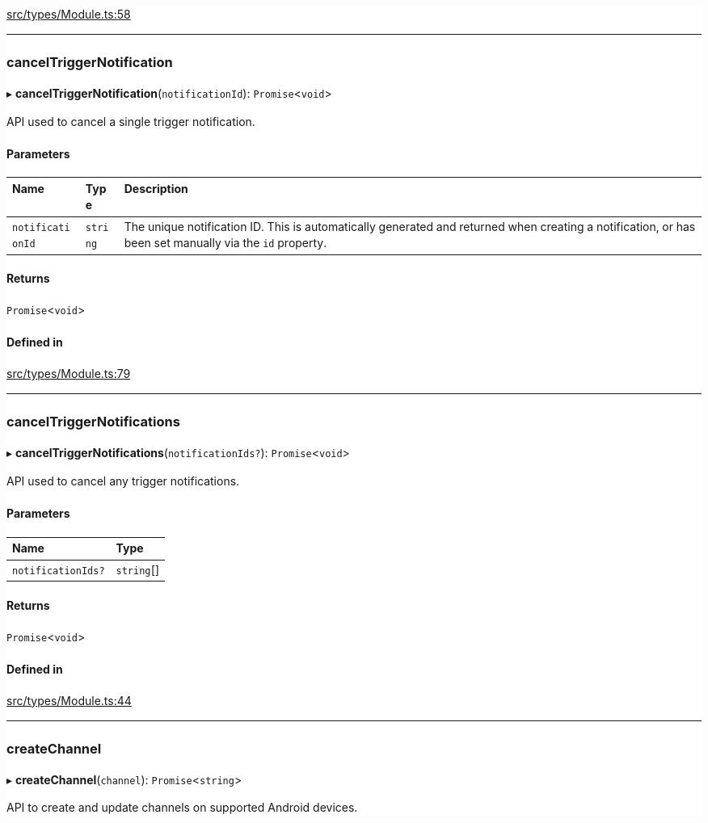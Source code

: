 [src/types/Module.ts:58](https://github.com/notifee/react-native-notifee/blob/ee86b51/src/types/Module.ts#L58)

___

### cancelTriggerNotification

▸ **cancelTriggerNotification**(`notificationId`): `Promise`<`void`\>

API used to cancel a single trigger notification.

#### Parameters

| Name | Type | Description |
| :------ | :------ | :------ |
| `notificationId` | `string` | The unique notification ID. This is automatically generated and returned when creating a notification, or has been set manually via the `id` property. |

#### Returns

`Promise`<`void`\>

#### Defined in

[src/types/Module.ts:79](https://github.com/notifee/react-native-notifee/blob/ee86b51/src/types/Module.ts#L79)

___

### cancelTriggerNotifications

▸ **cancelTriggerNotifications**(`notificationIds?`): `Promise`<`void`\>

API used to cancel any trigger notifications.

#### Parameters

| Name | Type |
| :------ | :------ |
| `notificationIds?` | `string`[] |

#### Returns

`Promise`<`void`\>

#### Defined in

[src/types/Module.ts:44](https://github.com/notifee/react-native-notifee/blob/ee86b51/src/types/Module.ts#L44)

___

### createChannel

▸ **createChannel**(`channel`): `Promise`<`string`\>

API to create and update channels on supported Android devices.

